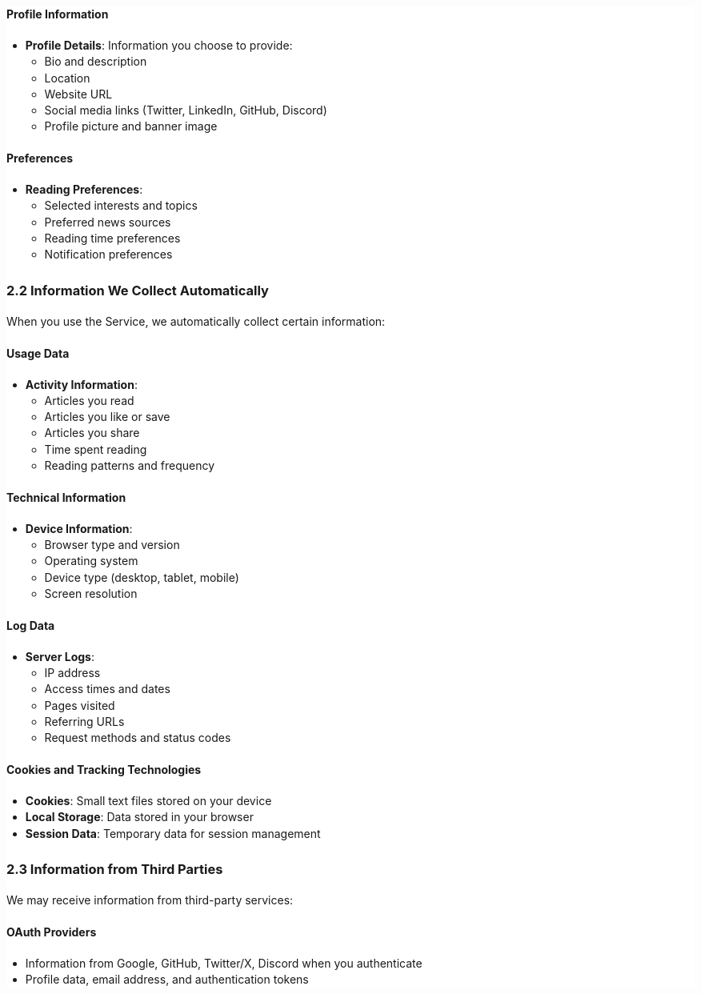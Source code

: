 #### Profile Information
- **Profile Details**: Information you choose to provide:
  - Bio and description
  - Location
  - Website URL
  - Social media links (Twitter, LinkedIn, GitHub, Discord)
  - Profile picture and banner image

#### Preferences
- **Reading Preferences**: 
  - Selected interests and topics
  - Preferred news sources
  - Reading time preferences
  - Notification preferences

### 2.2 Information We Collect Automatically

When you use the Service, we automatically collect certain information:

#### Usage Data
- **Activity Information**:
  - Articles you read
  - Articles you like or save
  - Articles you share
  - Time spent reading
  - Reading patterns and frequency

#### Technical Information
- **Device Information**:
  - Browser type and version
  - Operating system
  - Device type (desktop, tablet, mobile)
  - Screen resolution

#### Log Data
- **Server Logs**:
  - IP address
  - Access times and dates
  - Pages visited
  - Referring URLs
  - Request methods and status codes

#### Cookies and Tracking Technologies
- **Cookies**: Small text files stored on your device
- **Local Storage**: Data stored in your browser
- **Session Data**: Temporary data for session management

### 2.3 Information from Third Parties

We may receive information from third-party services:

#### OAuth Providers
- Information from Google, GitHub, Twitter/X, Discord when you authenticate
- Profile data, email address, and authentication tokens
